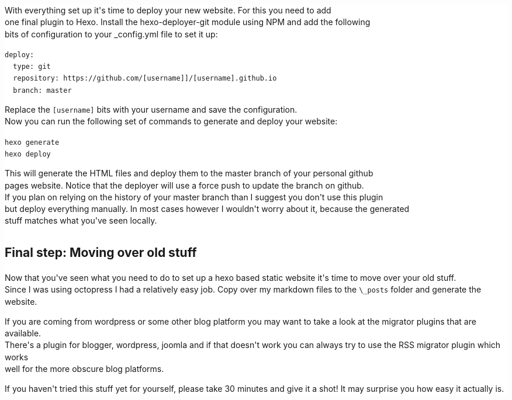 <p>With everything set up it's time to deploy your new website. For this you need to add<br>
one final plugin to Hexo. Install the hexo-deployer-git module using NPM and add the following<br>
bits of configuration to your _config.yml file to set it up:</p>
<pre><code class="language-yaml">deploy:
  type: git
  repository: https://github.com/[username]]/[username].github.io
  branch: master
</code></pre>
<p>Replace the <code>[username]</code> bits with your username and save the configuration.<br>
Now you can run the following set of commands to generate and deploy your website:</p>
<pre><code class="language-bash">hexo generate
hexo deploy
</code></pre>
<p>This will generate the HTML files and deploy them to the master branch of your personal github<br>
pages website. Notice that the deployer will use a force push to update the branch on github.<br>
If you plan on relying on the history of your master branch than I suggest you don't use this plugin<br>
but deploy everything manually. In most cases however I wouldn't worry about it, because the generated<br>
stuff matches what you've seen locally.</p>
<h2 id="finalstepmovingoveroldstuff">Final step: Moving over old stuff</h2>
<p>Now that you've seen what you need to do to set up a hexo based static website it's time to move over your old stuff.<br>
Since I was using octopress I had a relatively easy job. Copy over my markdown files to the <code>\_posts</code> folder and generate the website.</p>
<p>If you are coming from wordpress or some other blog platform you may want to take a look at the migrator plugins that are available.<br>
There's a plugin for blogger, wordpress, joomla and if that doesn't work you can always try to use the RSS migrator plugin which works<br>
well for the more obscure blog platforms.</p>
<p>If you haven't tried this stuff yet for yourself, please take 30 minutes and give it a shot! It may surprise you how easy it actually is.</p>

